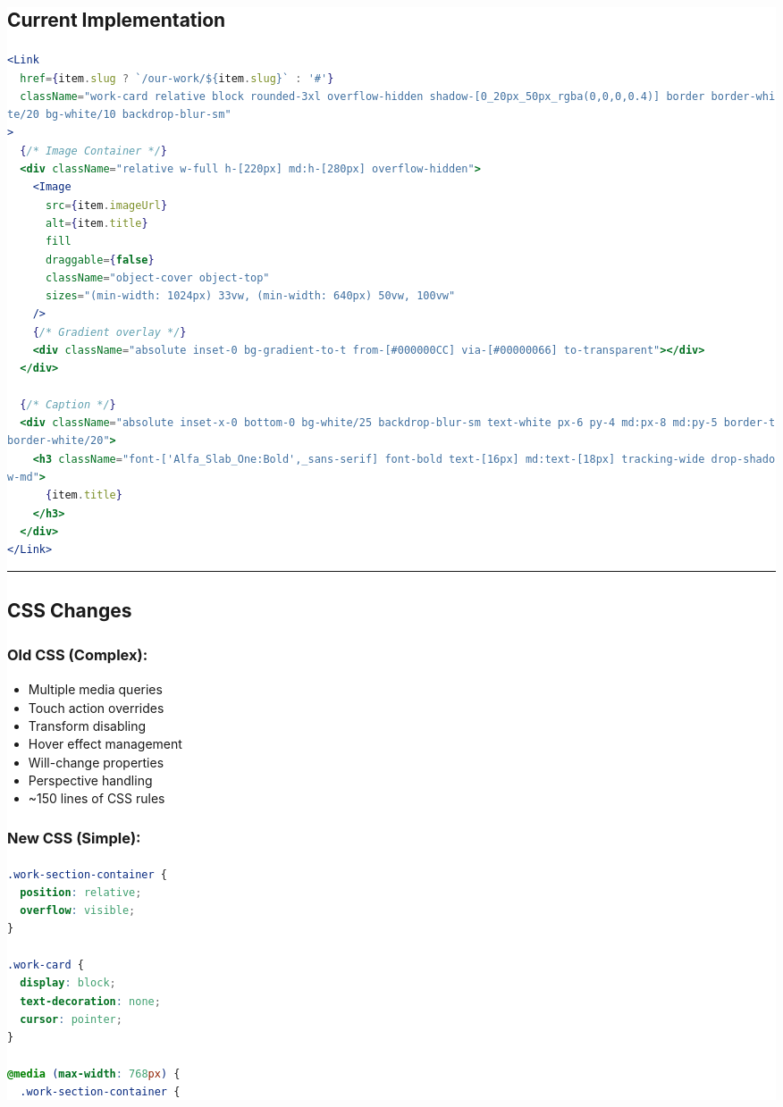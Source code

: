 
## Current Implementation

```jsx
<Link
  href={item.slug ? `/our-work/${item.slug}` : '#'}
  className="work-card relative block rounded-3xl overflow-hidden shadow-[0_20px_50px_rgba(0,0,0,0.4)] border border-white/20 bg-white/10 backdrop-blur-sm"
>
  {/* Image Container */}
  <div className="relative w-full h-[220px] md:h-[280px] overflow-hidden">
    <Image
      src={item.imageUrl}
      alt={item.title}
      fill
      draggable={false}
      className="object-cover object-top"
      sizes="(min-width: 1024px) 33vw, (min-width: 640px) 50vw, 100vw"
    />
    {/* Gradient overlay */}
    <div className="absolute inset-0 bg-gradient-to-t from-[#000000CC] via-[#00000066] to-transparent"></div>
  </div>

  {/* Caption */}
  <div className="absolute inset-x-0 bottom-0 bg-white/25 backdrop-blur-sm text-white px-6 py-4 md:px-8 md:py-5 border-t border-white/20">
    <h3 className="font-['Alfa_Slab_One:Bold',_sans-serif] font-bold text-[16px] md:text-[18px] tracking-wide drop-shadow-md">
      {item.title}
    </h3>
  </div>
</Link>
```

---

## CSS Changes

### Old CSS (Complex):
- Multiple media queries
- Touch action overrides
- Transform disabling
- Hover effect management
- Will-change properties
- Perspective handling
- ~150 lines of CSS rules

### New CSS (Simple):
```css
.work-section-container {
  position: relative;
  overflow: visible;
}

.work-card {
  display: block;
  text-decoration: none;
  cursor: pointer;
}

@media (max-width: 768px) {
  .work-section-container {
```
